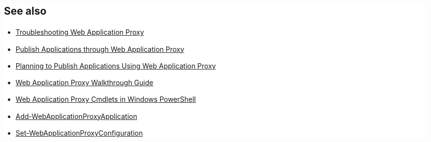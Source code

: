 ## <a name="BKMK_Links"></a>See also

-   [Troubleshooting Web Application Proxy](/previous-versions/windows/it-pro/windows-server-2012-R2-and-2012/dn770156(v=ws.11))

-   [Publish Applications through Web Application Proxy](/previous-versions/orphan-topics/ws.11/dn383659(v=ws.11))

-   [Planning to Publish Applications Using Web Application Proxy](/previous-versions/windows/it-pro/windows-server-2012-R2-and-2012/dn383650(v=ws.11))

-   [Web Application Proxy Walkthrough Guide](/previous-versions/windows/it-pro/windows-server-2012-R2-and-2012/dn280944(v=ws.11))

-   [Web Application Proxy Cmdlets in Windows PowerShell](/previous-versions/windows/it-pro/windows-server-2012-R2-and-2012/dn280944(v=ws.11))

-   [Add-WebApplicationProxyApplication](/previous-versions/windows/it-pro/windows-server-2012-R2-and-2012/dn280944(v=ws.11))

-   [Set-WebApplicationProxyConfiguration](/previous-versions/windows/it-pro/windows-server-2012-R2-and-2012/dn280944(v=ws.11))
